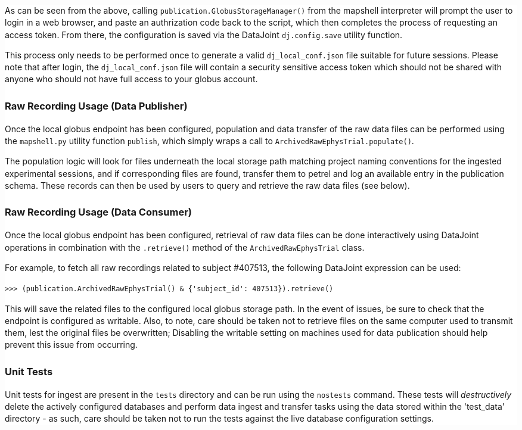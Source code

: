 As can be seen from the above, calling `publication.GlobusStorageManager()` from
the mapshell interpreter will prompt the user to login in a web browser, and
paste an authrization code back to the script, which then completes the process
of requesting an access token. From there, the configuration is saved via the
DataJoint `dj.config.save` utility function.

This process only needs to be performed once to generate a valid
`dj_local_conf.json` file suitable for future sessions. Please note that after
login, the `dj_local_conf.json` file will contain a security sensitive access
token which should not be shared with anyone who should not have full access to
your globus account.

### Raw Recording Usage (Data Publisher)

Once the local globus endpoint has been configured, population and data transfer
of the raw data files can be performed using the `mapshell.py` utility function
`publish`, which simply wraps a call to `ArchivedRawEphysTrial.populate()`.

The population logic will look for files underneath the local storage path
matching project naming conventions for the ingested experimental sessions, and
if corresponding files are found, transfer them to petrel and log an available
entry in the publication schema. These records can then be used by users to
query and retrieve the raw data files (see below).

### Raw Recording Usage (Data Consumer)

Once the local globus endpoint has been configured, retrieval of raw data
files can be done interactively using DataJoint operations in combination
with the `.retrieve()` method of the `ArchivedRawEphysTrial` class.

For example, to fetch all raw recordings related to subject #407513,
the following DataJoint expression can be used:

    >>> (publication.ArchivedRawEphysTrial() & {'subject_id': 407513}).retrieve()

This will save the related files to the configured local globus storage path.
In the event of issues, be sure to check that the endpoint is configured as
writable. Also, to note, care should be taken not to retrieve files on the same
computer used to transmit them, lest the original files be overwritten;
Disabling the writable setting on machines used for data publication should 
help prevent this issue from occurring.

### Unit Tests

Unit tests for ingest are present in the `tests` directory and can be run using
the `nostests` command. These tests will *destructively* delete the actively
configured databases and perform data ingest and transfer tasks using the data
stored within the 'test_data' directory - as such, care should be taken not to
run the tests against the live database configuration settings.

